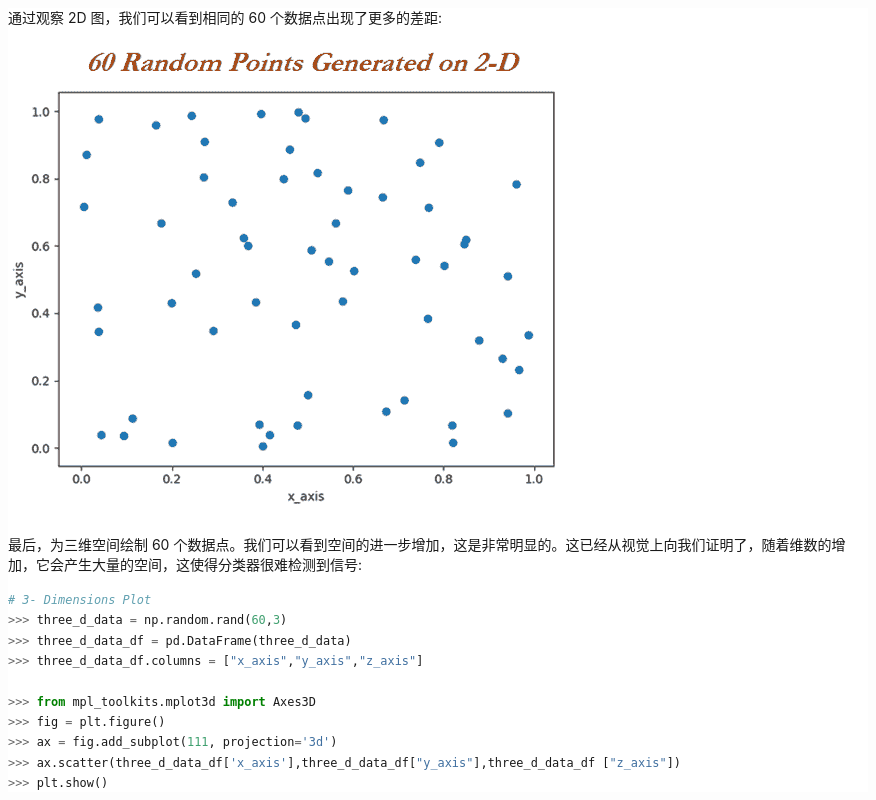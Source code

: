 通过观察 2D 图，我们可以看到相同的 60 个数据点出现了更多的差距:

![](img/d872f31a-8644-4422-81ef-a666549016c3.png)

最后，为三维空间绘制 60 个数据点。我们可以看到空间的进一步增加，这是非常明显的。这已经从视觉上向我们证明了，随着维数的增加，它会产生大量的空间，这使得分类器很难检测到信号:

```py
# 3- Dimensions Plot 
>>> three_d_data = np.random.rand(60,3) 
>>> three_d_data_df = pd.DataFrame(three_d_data) 
>>> three_d_data_df.columns = ["x_axis","y_axis","z_axis"] 

>>> from mpl_toolkits.mplot3d import Axes3D 
>>> fig = plt.figure() 
>>> ax = fig.add_subplot(111, projection='3d') 
>>> ax.scatter(three_d_data_df['x_axis'],three_d_data_df["y_axis"],three_d_data_df ["z_axis"]) 
>>> plt.show() 

```
